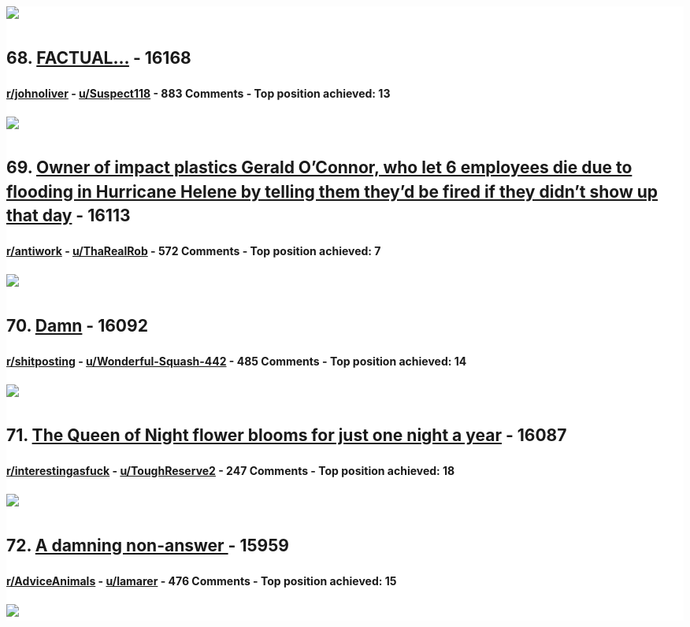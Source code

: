 <a href="https://www.rawstory.com/arizona-republican-voting-laws/"><img src="https://b.thumbs.redditmedia.com/YLEC-yozoDUbp3reZJyY-ZQbpC1R50KkbSEOCD5mjSk.jpg"></img></a>

## 68. [FACTUAL…](http://reddit.com/r/johnoliver/comments/1fuan6i/factual/) - 16168
#### [r/johnoliver](http://reddit.com/r/johnoliver) - [u/Suspect118](http://reddit.com/u/Suspect118) - 883 Comments - Top position achieved: 13

<a href="https://i.redd.it/6pxubx1eqasd1.jpeg"><img src="image"></img></a>

## 69. [Owner of impact plastics Gerald O’Connor, who let 6 employees die due to flooding in Hurricane Helene by telling them they’d be fired if they didn’t show up that day](http://reddit.com/r/antiwork/comments/1fu7e1m/owner_of_impact_plastics_gerald_oconnor_who_let_6/) - 16113
#### [r/antiwork](http://reddit.com/r/antiwork) - [u/ThaRealRob](http://reddit.com/u/ThaRealRob) - 572 Comments - Top position achieved: 7

<a href="https://i.redd.it/i7x3xkk0o6sd1.jpeg"><img src="https://b.thumbs.redditmedia.com/Ab_A7joQYP6eAxAdXzvEBsbWV_d6khfaLgDIYwsNRUo.jpg"></img></a>

## 70. [Damn](http://reddit.com/r/shitposting/comments/1fug0hj/damn/) - 16092
#### [r/shitposting](http://reddit.com/r/shitposting) - [u/Wonderful-Squash-442](http://reddit.com/u/Wonderful-Squash-442) - 485 Comments - Top position achieved: 14

<a href="https://i.redd.it/7rxq6zp1gcsd1.png"><img src="https://b.thumbs.redditmedia.com/0n3AG1Ye-IfNVFrzIWIgyOJL2X2md5-EEF7uLjEC-Ec.jpg"></img></a>

## 71. [The Queen of Night flower blooms for just one night a year](http://reddit.com/r/interestingasfuck/comments/1fu4e23/the_queen_of_night_flower_blooms_for_just_one/) - 16087
#### [r/interestingasfuck](http://reddit.com/r/interestingasfuck) - [u/ToughReserve2](http://reddit.com/u/ToughReserve2) - 247 Comments - Top position achieved: 18

<a href="https://v.redd.it/a50clcvvt8sd1"><img src="https://external-preview.redd.it/YXUwcWRjdnZ0OHNkMWwDPxTILzCVyUR-6EDfLbucLJStiDL7MBv1ghjNQjhJ.png?width=140&amp;height=140&amp;crop=140:140,smart&amp;format=jpg&amp;v=enabled&amp;lthumb=true&amp;s=66388b15646057a874803fa8f74f5e9b208cacd6"></img></a>

## 72. [A damning non-answer ](http://reddit.com/r/AdviceAnimals/comments/1funayz/a_damning_nonanswer/) - 15959
#### [r/AdviceAnimals](http://reddit.com/r/AdviceAnimals) - [u/lamarer](http://reddit.com/u/lamarer) - 476 Comments - Top position achieved: 15

<a href="https://i.redd.it/zs1n5iesydsd1.jpeg"><img src="https://b.thumbs.redditmedia.com/NbmfjdX6afrTRi5dH1Aw9j1i4WD4cPAmstaR_0BVias.jpg"></img></a>
